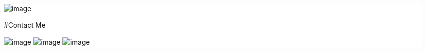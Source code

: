 <img width="1896" height="911" alt="image" src="https://github.com/user-attachments/assets/eae07ff4-b1e7-4a41-ba76-8d217557e79a" />

#Contact Me

<img width="1898" height="829" alt="image" src="https://github.com/user-attachments/assets/2a69e7ae-e5f1-4f4d-a988-42f412112760" />

<img width="1897" height="895" alt="image" src="https://github.com/user-attachments/assets/c8f77800-281f-4f4e-8288-fceae6ea0ec5" />

<img width="1901" height="891" alt="image" src="https://github.com/user-attachments/assets/b18f1bc0-8141-4ebe-a972-9012460d71df" />
